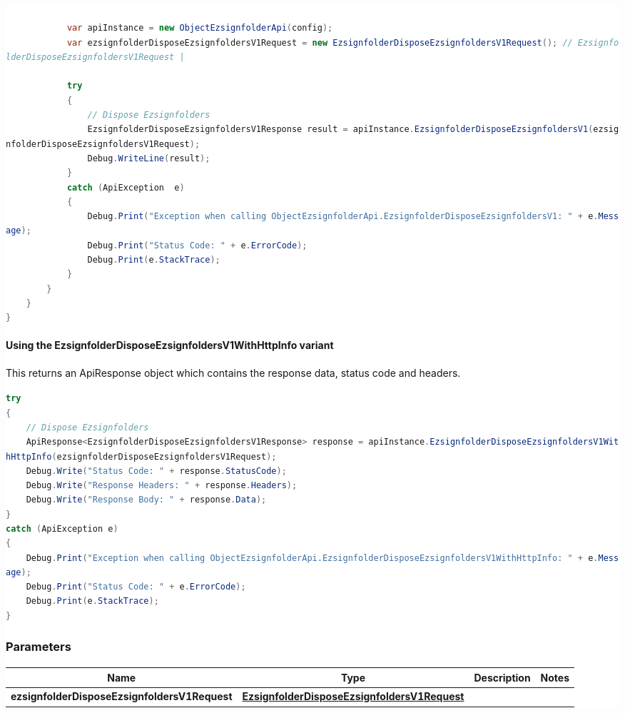 ```csharp

            var apiInstance = new ObjectEzsignfolderApi(config);
            var ezsignfolderDisposeEzsignfoldersV1Request = new EzsignfolderDisposeEzsignfoldersV1Request(); // EzsignfolderDisposeEzsignfoldersV1Request | 

            try
            {
                // Dispose Ezsignfolders
                EzsignfolderDisposeEzsignfoldersV1Response result = apiInstance.EzsignfolderDisposeEzsignfoldersV1(ezsignfolderDisposeEzsignfoldersV1Request);
                Debug.WriteLine(result);
            }
            catch (ApiException  e)
            {
                Debug.Print("Exception when calling ObjectEzsignfolderApi.EzsignfolderDisposeEzsignfoldersV1: " + e.Message);
                Debug.Print("Status Code: " + e.ErrorCode);
                Debug.Print(e.StackTrace);
            }
        }
    }
}
```

#### Using the EzsignfolderDisposeEzsignfoldersV1WithHttpInfo variant
This returns an ApiResponse object which contains the response data, status code and headers.

```csharp
try
{
    // Dispose Ezsignfolders
    ApiResponse<EzsignfolderDisposeEzsignfoldersV1Response> response = apiInstance.EzsignfolderDisposeEzsignfoldersV1WithHttpInfo(ezsignfolderDisposeEzsignfoldersV1Request);
    Debug.Write("Status Code: " + response.StatusCode);
    Debug.Write("Response Headers: " + response.Headers);
    Debug.Write("Response Body: " + response.Data);
}
catch (ApiException e)
{
    Debug.Print("Exception when calling ObjectEzsignfolderApi.EzsignfolderDisposeEzsignfoldersV1WithHttpInfo: " + e.Message);
    Debug.Print("Status Code: " + e.ErrorCode);
    Debug.Print(e.StackTrace);
}
```

### Parameters

| Name | Type | Description | Notes |
|------|------|-------------|-------|
| **ezsignfolderDisposeEzsignfoldersV1Request** | [**EzsignfolderDisposeEzsignfoldersV1Request**](EzsignfolderDisposeEzsignfoldersV1Request.md) |  |  |
